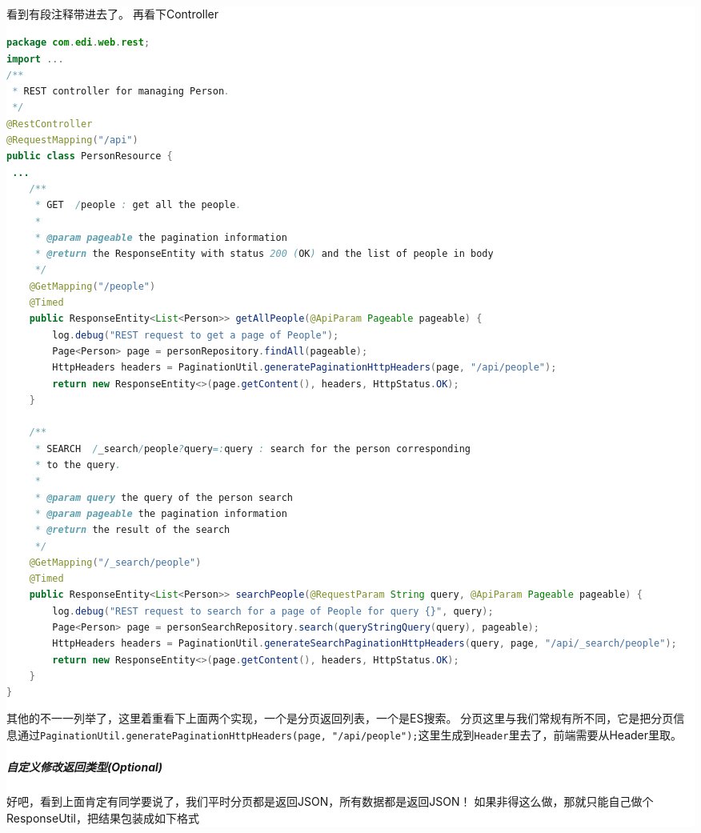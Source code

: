 看到有段注释带进去了。
再看下Controller
```java
package com.edi.web.rest;
import ...
/**
 * REST controller for managing Person.
 */
@RestController
@RequestMapping("/api")
public class PersonResource {
 ... 
    /**
     * GET  /people : get all the people.
     *
     * @param pageable the pagination information
     * @return the ResponseEntity with status 200 (OK) and the list of people in body
     */
    @GetMapping("/people")
    @Timed
    public ResponseEntity<List<Person>> getAllPeople(@ApiParam Pageable pageable) {
        log.debug("REST request to get a page of People");
        Page<Person> page = personRepository.findAll(pageable);
        HttpHeaders headers = PaginationUtil.generatePaginationHttpHeaders(page, "/api/people");
        return new ResponseEntity<>(page.getContent(), headers, HttpStatus.OK);
    }
    
    /**
     * SEARCH  /_search/people?query=:query : search for the person corresponding
     * to the query.
     *
     * @param query the query of the person search
     * @param pageable the pagination information
     * @return the result of the search
     */
    @GetMapping("/_search/people")
    @Timed
    public ResponseEntity<List<Person>> searchPeople(@RequestParam String query, @ApiParam Pageable pageable) {
        log.debug("REST request to search for a page of People for query {}", query);
        Page<Person> page = personSearchRepository.search(queryStringQuery(query), pageable);
        HttpHeaders headers = PaginationUtil.generateSearchPaginationHttpHeaders(query, page, "/api/_search/people");
        return new ResponseEntity<>(page.getContent(), headers, HttpStatus.OK);
    }
}
```
其他的不一一列举了，这里着重看下上面两个实现，一个是分页返回列表，一个是ES搜索。
分页这里与我们常规有所不同，它是把分页信息通过`PaginationUtil.generatePaginationHttpHeaders(page, "/api/people");`这里生成到`Header`里去了，前端需要从Header里取。

##### 自定义修改返回类型(Optional)
好吧，看到上面肯定有同学要说了，我们平时分页都是返回JSON，所有数据都是返回JSON！
如果非得这么做，那就只能自己做个ResponseUtil，把结果包装成如下格式
